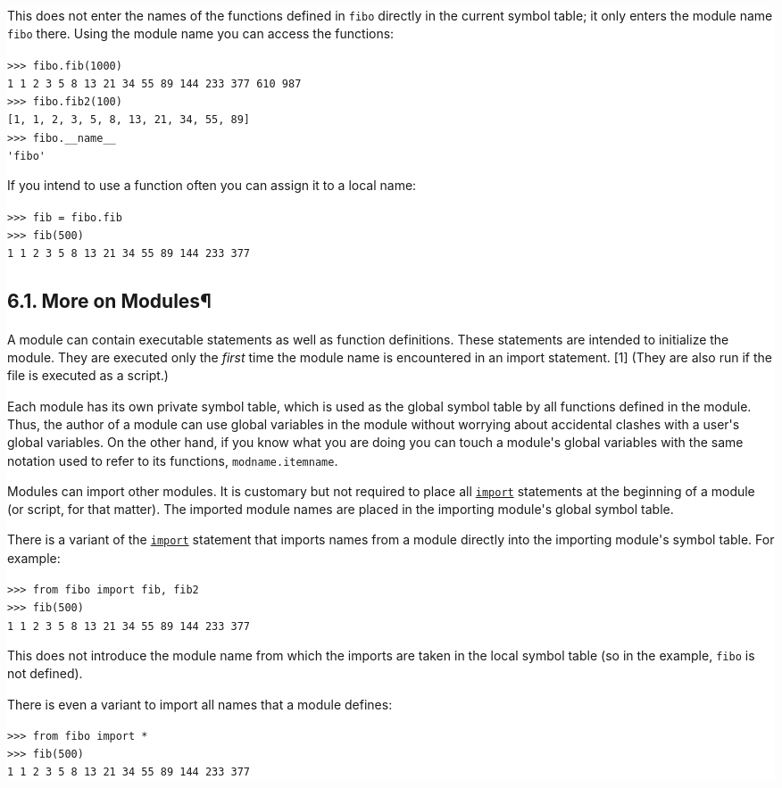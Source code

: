 
This does not enter the names of the functions defined in `fibo` directly in
the current symbol table; it only enters the module name `fibo` there. Using
the module name you can access the functions:

    
    >>> fibo.fib(1000)
    1 1 2 3 5 8 13 21 34 55 89 144 233 377 610 987
    >>> fibo.fib2(100)
    [1, 1, 2, 3, 5, 8, 13, 21, 34, 55, 89]
    >>> fibo.__name__
    'fibo'
    

If you intend to use a function often you can assign it to a local name:

    
    >>> fib = fibo.fib
    >>> fib(500)
    1 1 2 3 5 8 13 21 34 55 89 144 233 377
    

## 6.1. More on Modules¶

A module can contain executable statements as well as function definitions.
These statements are intended to initialize the module. They are executed only
the _first_ time the module name is encountered in an import statement. [1]
(They are also run if the file is executed as a script.)

Each module has its own private symbol table, which is used as the global
symbol table by all functions defined in the module. Thus, the author of a
module can use global variables in the module without worrying about
accidental clashes with a user's global variables. On the other hand, if you
know what you are doing you can touch a module's global variables with the
same notation used to refer to its functions, `modname.itemname`.

Modules can import other modules. It is customary but not required to place
all [`import`](../reference/simple_stmts.html#import) statements at the
beginning of a module (or script, for that matter). The imported module names
are placed in the importing module's global symbol table.

There is a variant of the [`import`](../reference/simple_stmts.html#import)
statement that imports names from a module directly into the importing
module's symbol table. For example:

    
    >>> from fibo import fib, fib2
    >>> fib(500)
    1 1 2 3 5 8 13 21 34 55 89 144 233 377
    

This does not introduce the module name from which the imports are taken in
the local symbol table (so in the example, `fibo` is not defined).

There is even a variant to import all names that a module defines:

    
    >>> from fibo import *
    >>> fib(500)
    1 1 2 3 5 8 13 21 34 55 89 144 233 377
    